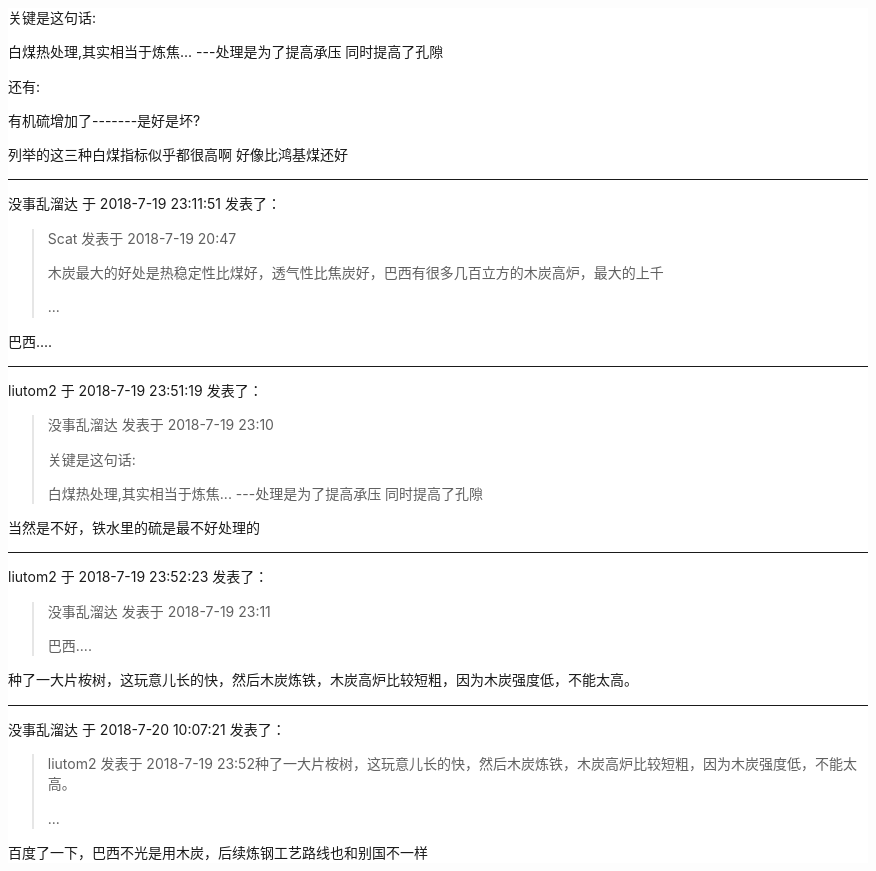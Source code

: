 

关键是这句话:

白煤热处理,其实相当于炼焦... ---处理是为了提高承压 同时提高了孔隙

还有:

有机硫增加了-------是好是坏?

列举的这三种白煤指标似乎都很高啊 好像比鸿基煤还好

---------

没事乱溜达 于 2018-7-19 23:11:51 发表了：

> Scat 发表于 2018-7-19 20:47
> 
> 木炭最大的好处是热稳定性比煤好，透气性比焦炭好，巴西有很多几百立方的木炭高炉，最大的上千
> 
> ...



巴西....

---------

liutom2 于 2018-7-19 23:51:19 发表了：

> 没事乱溜达 发表于 2018-7-19 23:10
> 
> 关键是这句话:
> 
> 白煤热处理,其实相当于炼焦... ---处理是为了提高承压 同时提高了孔隙



当然是不好，铁水里的硫是最不好处理的

---------

liutom2 于 2018-7-19 23:52:23 发表了：

> 没事乱溜达 发表于 2018-7-19 23:11
> 
> 巴西....



种了一大片桉树，这玩意儿长的快，然后木炭炼铁，木炭高炉比较短粗，因为木炭强度低，不能太高。

---------

没事乱溜达 于 2018-7-20 10:07:21 发表了：

> liutom2 发表于 2018-7-19 23:52种了一大片桉树，这玩意儿长的快，然后木炭炼铁，木炭高炉比较短粗，因为木炭强度低，不能太高。
> 
> ...



百度了一下，巴西不光是用木炭，后续炼钢工艺路线也和别国不一样
